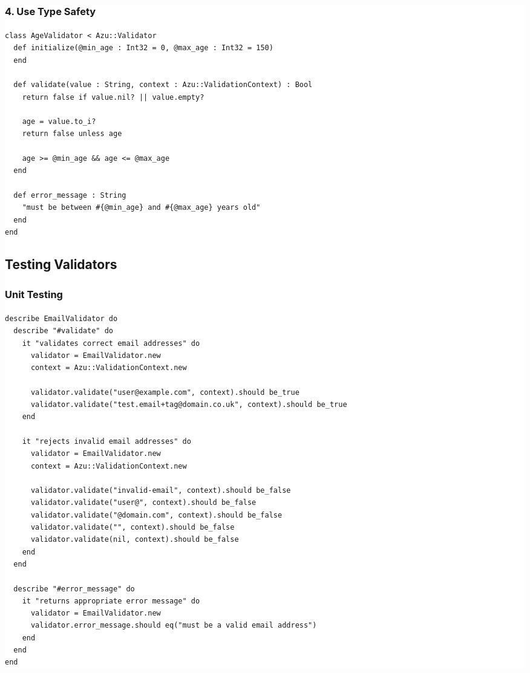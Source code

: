 ### 4. Use Type Safety

```crystal
class AgeValidator < Azu::Validator
  def initialize(@min_age : Int32 = 0, @max_age : Int32 = 150)
  end

  def validate(value : String, context : Azu::ValidationContext) : Bool
    return false if value.nil? || value.empty?

    age = value.to_i?
    return false unless age

    age >= @min_age && age <= @max_age
  end

  def error_message : String
    "must be between #{@min_age} and #{@max_age} years old"
  end
end
```

## Testing Validators

### Unit Testing

```crystal
describe EmailValidator do
  describe "#validate" do
    it "validates correct email addresses" do
      validator = EmailValidator.new
      context = Azu::ValidationContext.new

      validator.validate("user@example.com", context).should be_true
      validator.validate("test.email+tag@domain.co.uk", context).should be_true
    end

    it "rejects invalid email addresses" do
      validator = EmailValidator.new
      context = Azu::ValidationContext.new

      validator.validate("invalid-email", context).should be_false
      validator.validate("user@", context).should be_false
      validator.validate("@domain.com", context).should be_false
      validator.validate("", context).should be_false
      validator.validate(nil, context).should be_false
    end
  end

  describe "#error_message" do
    it "returns appropriate error message" do
      validator = EmailValidator.new
      validator.error_message.should eq("must be a valid email address")
    end
  end
end
```

